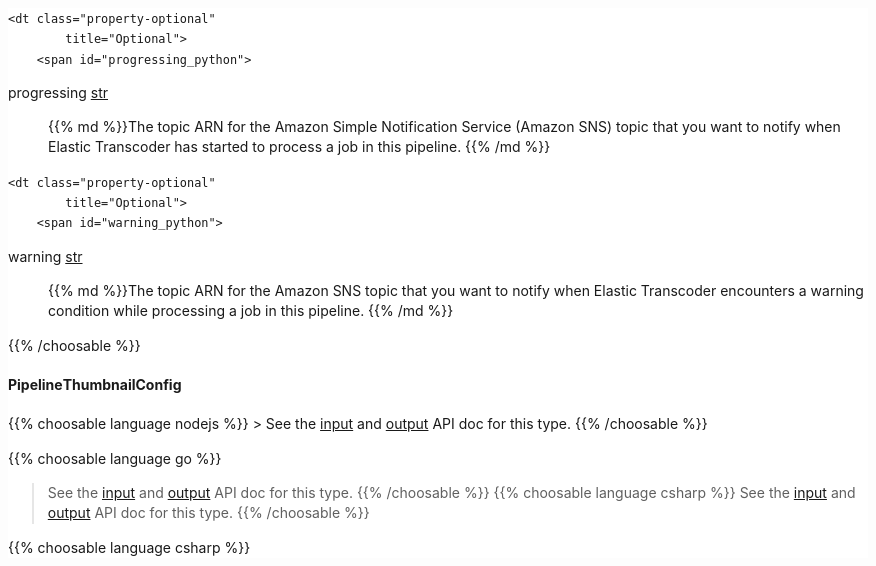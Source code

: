     <dt class="property-optional"
            title="Optional">
        <span id="progressing_python">
<a href="#progressing_python" style="color: inherit; text-decoration: inherit;">progressing</a>
</span> 
        <span class="property-indicator"></span>
        <span class="property-type"><a href="https://docs.python.org/3/library/stdtypes.html">str</a></span>
    </dt>
    <dd>{{% md %}}The topic ARN for the Amazon Simple Notification Service (Amazon SNS) topic that you want to notify when Elastic Transcoder has started to process a job in this pipeline.
{{% /md %}}</dd>

    <dt class="property-optional"
            title="Optional">
        <span id="warning_python">
<a href="#warning_python" style="color: inherit; text-decoration: inherit;">warning</a>
</span> 
        <span class="property-indicator"></span>
        <span class="property-type"><a href="https://docs.python.org/3/library/stdtypes.html">str</a></span>
    </dt>
    <dd>{{% md %}}The topic ARN for the Amazon SNS topic that you want to notify when Elastic Transcoder encounters a warning condition while processing a job in this pipeline.
{{% /md %}}</dd>

</dl>
{{% /choosable %}}





<h4 id="pipelinethumbnailconfig">Pipeline<wbr>Thumbnail<wbr>Config</h4>
{{% choosable language nodejs %}}
> See the <a href="/docs/reference/pkg/nodejs/pulumi/aws/types/input/#PipelineThumbnailConfig">input</a> and <a href="/docs/reference/pkg/nodejs/pulumi/aws/types/output/#PipelineThumbnailConfig">output</a> API doc for this type.
{{% /choosable %}}

{{% choosable language go %}}
> See the <a href="https://pkg.go.dev/github.com/pulumi/pulumi-aws/sdk/v3/go/aws/elastictranscoder?tab=doc#PipelineThumbnailConfigArgs">input</a> and <a href="https://pkg.go.dev/github.com/pulumi/pulumi-aws/sdk/v3/go/aws/elastictranscoder?tab=doc#PipelineThumbnailConfigOutput">output</a> API doc for this type.
{{% /choosable %}}
{{% choosable language csharp %}}
> See the <a href="/docs/reference/pkg/dotnet/Pulumi.Aws/Pulumi.Aws.ElasticTranscoder.Inputs.PipelineThumbnailConfigArgs.html">input</a> and <a href="/docs/reference/pkg/dotnet/Pulumi.Aws/Pulumi.Aws.ElasticTranscoder.Outputs.PipelineThumbnailConfig.html">output</a> API doc for this type.
{{% /choosable %}}




{{% choosable language csharp %}}
<dl class="resources-properties">
